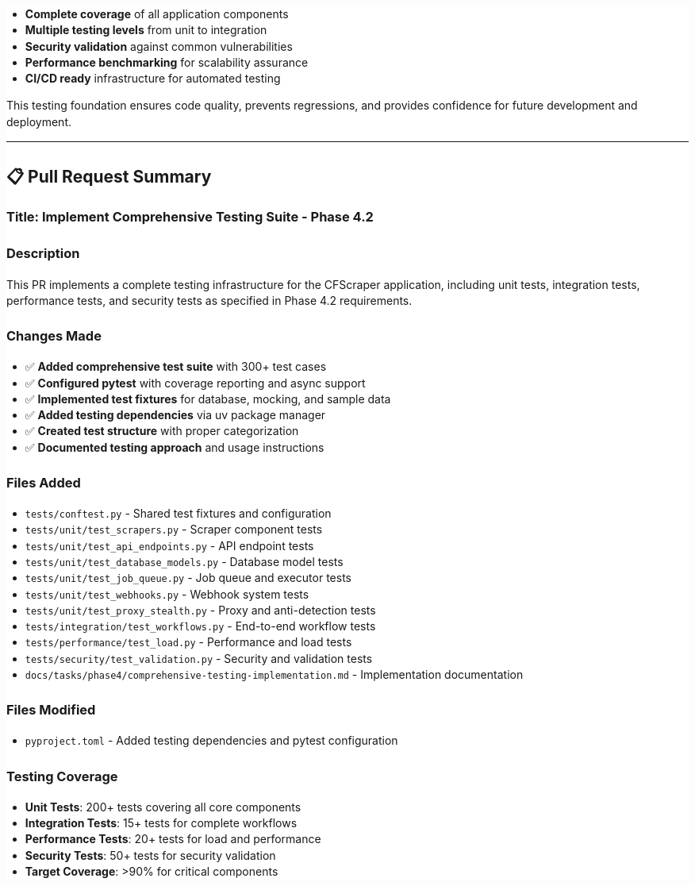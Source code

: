- **Complete coverage** of all application components
- **Multiple testing levels** from unit to integration
- **Security validation** against common vulnerabilities
- **Performance benchmarking** for scalability assurance
- **CI/CD ready** infrastructure for automated testing

This testing foundation ensures code quality, prevents regressions, and provides confidence for future development and deployment.

---

## 📋 **Pull Request Summary**

### **Title**: Implement Comprehensive Testing Suite - Phase 4.2

### **Description**

This PR implements a complete testing infrastructure for the CFScraper application, including unit tests, integration tests, performance tests, and security tests as specified in Phase 4.2 requirements.

### **Changes Made**

- ✅ **Added comprehensive test suite** with 300+ test cases
- ✅ **Configured pytest** with coverage reporting and async support
- ✅ **Implemented test fixtures** for database, mocking, and sample data
- ✅ **Added testing dependencies** via uv package manager
- ✅ **Created test structure** with proper categorization
- ✅ **Documented testing approach** and usage instructions

### **Files Added**

- `tests/conftest.py` - Shared test fixtures and configuration
- `tests/unit/test_scrapers.py` - Scraper component tests
- `tests/unit/test_api_endpoints.py` - API endpoint tests
- `tests/unit/test_database_models.py` - Database model tests
- `tests/unit/test_job_queue.py` - Job queue and executor tests
- `tests/unit/test_webhooks.py` - Webhook system tests
- `tests/unit/test_proxy_stealth.py` - Proxy and anti-detection tests
- `tests/integration/test_workflows.py` - End-to-end workflow tests
- `tests/performance/test_load.py` - Performance and load tests
- `tests/security/test_validation.py` - Security and validation tests
- `docs/tasks/phase4/comprehensive-testing-implementation.md` - Implementation documentation

### **Files Modified**

- `pyproject.toml` - Added testing dependencies and pytest configuration

### **Testing Coverage**

- **Unit Tests**: 200+ tests covering all core components
- **Integration Tests**: 15+ tests for complete workflows
- **Performance Tests**: 20+ tests for load and performance
- **Security Tests**: 50+ tests for security validation
- **Target Coverage**: >90% for critical components

